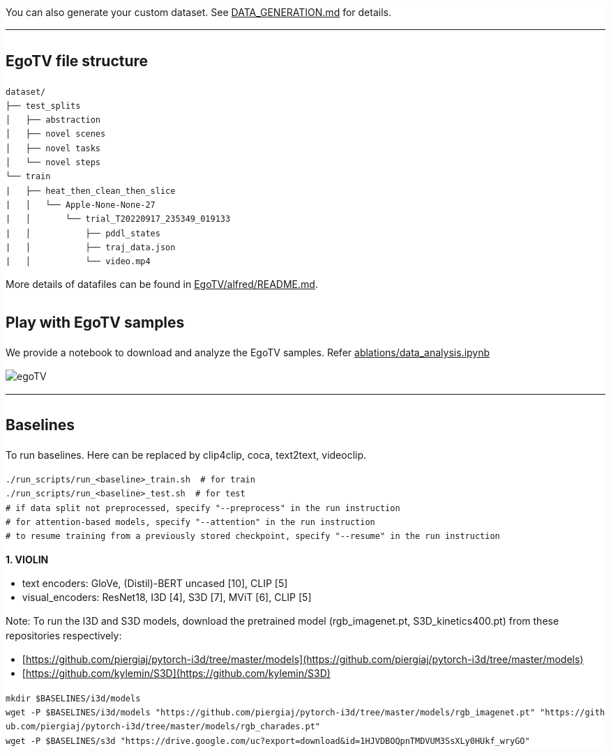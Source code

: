You can also generate your custom dataset. See [DATA_GENERATION.md](https://github.com/facebookresearch/EgoTV/tree/main/DATA_GENERATION.md) for details. 
**************************************************************

## EgoTV file structure
```
dataset/
├── test_splits
│   ├── abstraction
│   ├── novel scenes
│   ├── novel tasks
│   └── novel steps
└── train
|   ├── heat_then_clean_then_slice
|   │   └── Apple-None-None-27
|   │       └── trial_T20220917_235349_019133
|   │           ├── pddl_states
|   │           ├── traj_data.json
|   │           └── video.mp4
```

More details of datafiles can be found in [EgoTV/alfred/README.md](https://github.com/facebookresearch/EgoTV/tree/main/alfred).

## Play with EgoTV samples 
We provide a notebook to download and analyze the EgoTV samples. Refer [ablations/data_analysis.ipynb](https://github.com/facebookresearch/EgoTV/blob/main/ablations/data_analysis.ipynb)


![egoTV](egoTV.png)

**************************************************************

## Baselines

To run baselines. Here <baseline> can be replaced by clip4clip, coca, text2text, videoclip.

```shell
./run_scripts/run_<baseline>_train.sh  # for train
./run_scripts/run_<baseline>_test.sh  # for test
# if data split not preprocessed, specify "--preprocess" in the run instruction
# for attention-based models, specify "--attention" in the run instruction
# to resume training from a previously stored checkpoint, specify "--resume" in the run instruction
```

**1. VIOLIN**
* text encoders: GloVe, (Distil)-BERT uncased [10], CLIP [5]
* visual_encoders: ResNet18, I3D [4], S3D [7], MViT [6], CLIP [5]

Note: To run the I3D and S3D models, download the pretrained model (rgb_imagenet.pt, S3D_kinetics400.pt) from these repositories respectively: 
* [https://github.com/piergiaj/pytorch-i3d/tree/master/models](https://github.com/piergiaj/pytorch-i3d/tree/master/models)
* [https://github.com/kylemin/S3D](https://github.com/kylemin/S3D)
```shell
mkdir $BASELINES/i3d/models
wget -P $BASELINES/i3d/models "https://github.com/piergiaj/pytorch-i3d/tree/master/models/rgb_imagenet.pt" "https://github.com/piergiaj/pytorch-i3d/tree/master/models/rgb_charades.pt"
wget -P $BASELINES/s3d "https://drive.google.com/uc?export=download&id=1HJVDBOQpnTMDVUM3SsXLy0HUkf_wryGO"
```
